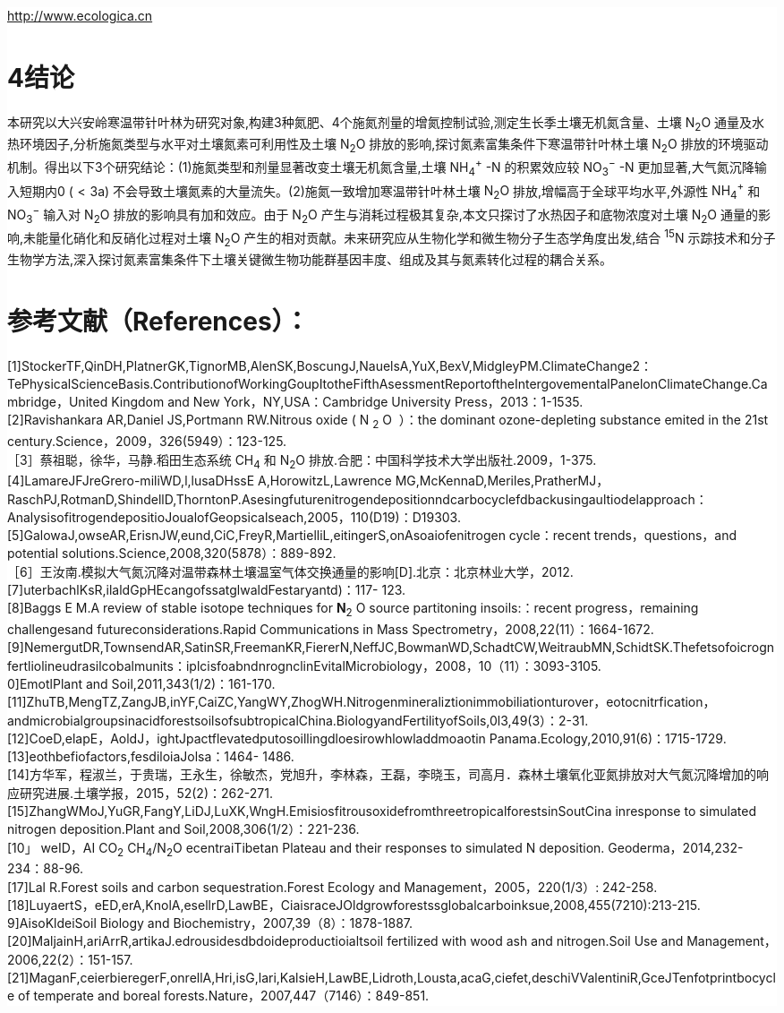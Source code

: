 http://www.ecologica.cn

# 4结论

本研究以大兴安岭寒温带针叶林为研究对象,构建3种氮肥、4个施氮剂量的增氮控制试验,测定生长季土壤无机氮含量、土壤 ${ \mathrm { N } } _ { 2 } \mathrm { O }$ 通量及水热环境因子,分析施氮类型与水平对土壤氮素可利用性及土壤 ${ \mathrm { N } } _ { 2 } \mathrm { O }$ 排放的影响,探讨氮素富集条件下寒温带针叶林土壤 ${ \mathrm { N } } _ { 2 } \mathrm { O }$ 排放的环境驱动机制。得出以下3个研究结论：(1)施氮类型和剂量显著改变土壤无机氮含量,土壤 $\mathrm { N H } _ { 4 } ^ { + }$ -N 的积累效应较 $\mathrm { N O } _ { 3 } ^ { - }$ -N 更加显著,大气氮沉降输入短期内0 $( < 3 \mathrm { a } )$ 不会导致土壤氮素的大量流失。(2)施氮一致增加寒温带针叶林土壤 ${ \mathrm { N } } _ { 2 } \mathrm { O }$ 排放,增幅高于全球平均水平,外源性 $\mathrm { N H } _ { 4 } ^ { + }$ 和 $\mathrm { N O } _ { 3 } ^ { - }$ 输入对 ${ \mathrm { N } } _ { 2 } \mathrm { O }$ 排放的影响具有加和效应。由于 ${ \mathrm { N } } _ { 2 } \mathrm { O }$ 产生与消耗过程极其复杂,本文只探讨了水热因子和底物浓度对土壤 ${ \mathrm { N } } _ { 2 } \mathrm { O }$ 通量的影响,未能量化硝化和反硝化过程对土壤 ${ \mathrm { N } } _ { 2 } \mathrm { O }$ 产生的相对贡献。未来研究应从生物化学和微生物分子生态学角度出发,结合 $^ { 1 5 } \mathrm { N }$ 示踪技术和分子生物学方法,深入探讨氮素富集条件下土壤关键微生物功能群基因丰度、组成及其与氮素转化过程的耦合关系。

# 参考文献（References）：

[1]StockerTF,QinDH,PlatnerGK,TignorMB,AlenSK,BoscungJ,NauelsA,YuX,BexV,MidgleyPM.ClimateChange2：TePhysicalScienceBasis.ContributionofWorkingGoupItotheFifthAsessmentReportoftheIntergovementalPanelonClimateChange.Cambridge，United Kingdom and New York，NY,USA：Cambridge University Press，2013：1-1535.  
[2]Ravishankara AR,Daniel JS,Portmann RW.Nitrous oxide $( \mathrm { ~ N ~ } _ { 2 } \mathrm { ~ O ~ }$ ）：the dominant ozone-depleting substance emited in the 21st century.Science，2009，326(5949）：123-125.  
［3］蔡祖聪，徐华，马静.稻田生态系统 $\mathrm { C H } _ { 4 }$ 和 ${ \mathrm { N } } _ { 2 } \mathrm { O }$ 排放.合肥：中国科学技术大学出版社.2009，1-375.  
[4]LamareJFJreGrero-miliWD,l,lusaDHssE A,HorowitzL,Lawrence MG,McKennaD,Meriles,PratherMJ，RaschPJ,RotmanD,ShindellD,ThorntonP.Asesingfuturenitrogendepositionndcarbocyclefdbackusingaultiodelapproach：AnalysisofitrogendepositioJoualofGeopsicalseach,2005，110(D19)：D19303.  
[5]GalowaJ,owseAR,ErisnJW,eund,CiC,FreyR,MartielliL,eitingerS,onAsoaiofenitrogen cycle：recent trends，questions，and potential solutions.Science,2008,320(5878）：889-892.  
［6］王汝南.模拟大气氮沉降对温带森林土壤温室气体交换通量的影响[D].北京：北京林业大学，2012.  
[7]uterbachlKsR,ilaldGpHEcangofssatglwaldFestaryantd)：117- 123.  
[8]Baggs E M.A review of stable isotope techniques for $\mathbf { N } _ { 2 }$ O source partitoning insoils:：recent progress，remaining challengesand futureconsiderations.Rapid Communications in Mass Spectrometry，2008,22(11）：1664-1672.  
[9]NemergutDR,TownsendAR,SatinSR,FreemanKR,FiererN,NeffJC,BowmanWD,SchadtCW,WeitraubMN,SchidtSK.Thefetsofoicrognfertliolineudrasilcobalmunits：iplcisfoabndnrognclinEvitalMicrobiology，2008，10（11）：3093-3105.  
0]EmotlPlant and Soil,2011,343(1/2)：161-170.  
[11]ZhuTB,MengTZ,ZangJB,inYF,CaiZC,YangWY,ZhogWH.Nitrogenmineraliztionimmobiliationturover，eotocnitrfication，andmicrobialgroupsinacidforestsoilsofsubtropicalChina.BiologyandFertilityofSoils,0l3,49(3）：2-31.  
[12]CoeD,elapE，AoldJ，ightJpactflevatedputosoillingdloesirowhlowladdmoaotin Panama.Ecology,2010,91(6)：1715-1729.  
[13]eothbefiofactors,fesdiloiaJolsa：1464- 1486.  
[14]方华军，程淑兰，于贵瑞，王永生，徐敏杰，党旭升，李林森，王磊，李晓玉，司高月．森林土壤氧化亚氮排放对大气氮沉降增加的响应研究进展.土壤学报，2015，52(2)：262-271.  
[15]ZhangWMoJ,YuGR,FangY,LiDJ,LuXK,WngH.EmisiosfitrousoxidefromthreetropicalforestsinSoutCina inresponse to simulated nitrogen deposition.Plant and Soil,2008,306(1/2）：221-236.  
[10」 weID，AI $\mathrm { C O } _ { 2 }$ $\mathrm { C H } _ { 4 } / \mathrm { N } _ { 2 } \mathrm { O }$ ecentraiTibetan Plateau and their responses to simulated N deposition. Geoderma，2014,232-234：88-96.  
[17]Lal R.Forest soils and carbon sequestration.Forest Ecology and Management，2005，220(1/3）: 242-258.  
[18]LuyaertS，eED,erA,KnolA,esellrD,LawBE，CiaisraceJOldgrowforestssglobalcarboinksue,2008,455(7210):213-215.  
9]AisoKldeiSoil Biology and Biochemistry，2007,39（8）：1878-1887.  
[20]MaljainH,ariArrR,artikaJ.edrousidesdbdoideproductioialtsoil fertilized with wood ash and nitrogen.Soil Use and Management，2006,22(2）：151-157.  
[21]MaganF,ceierbieregerF,onrellA,Hri,isG,lari,KalsieH,LawBE,Lidroth,Lousta,acaG,ciefet,deschiVValentiniR,GceJTenfotprintbocycle of temperate and boreal forests.Nature，2007,447（7146）：849-851.  